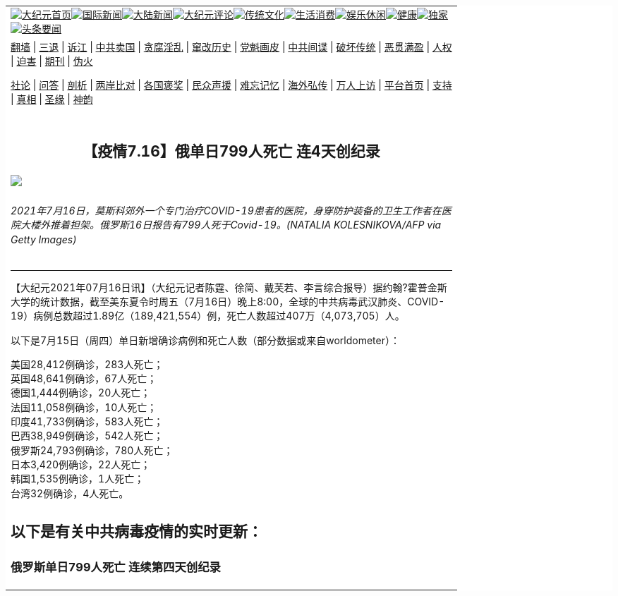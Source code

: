 <a name="1" id="1" target="_blank"></a><span id="1"></span>
<table align=center border="0"><tr><td colspan="2" VALIGN=TOP><a href="https://github.com/idzwdk333/djy/blob/master/gb/nf1351518.md#1"><img src="https://raw.githubusercontent.com/idzwdk333/www/master/t/djy/1.jpg" title="大纪元首页" alt="大纪元首页"></a><a href="https://github.com/idzwdk333/djy/blob/master/gb/n24hr.md#1"><img src="https://raw.githubusercontent.com/idzwdk333/www/master/t/djy/3.jpg" title="国际新闻" alt="国际新闻"></a><a href="https://github.com/idzwdk333/djy/blob/master/gb/nsc413.md#1"><img src="https://raw.githubusercontent.com/idzwdk333/www/master/t/djy/4.jpg" title="大陆新闻" alt="大陆新闻"></a><a href="https://github.com/idzwdk333/djy/blob/master/gb/news392.md#1"><img src="https://raw.githubusercontent.com/idzwdk333/www/master/t/djy/5.jpg" title="大纪元评论" alt="大纪元评论"></a><a href="https://github.com/idzwdk333/djy/blob/master/gb/news2007.md#1"><img src="https://raw.githubusercontent.com/idzwdk333/www/master/t/djy/6.jpg" title="传统文化" alt="传统文化"></a><a href="https://github.com/idzwdk333/djy/blob/master/gb/news2008.md#1"><img src="https://raw.githubusercontent.com/idzwdk333/www/master/t/djy/7.jpg" title="生活消费" alt="生活消费"></a><a href="https://github.com/idzwdk333/djy/blob/master/gb/ncyule.md#1"><img src="https://raw.githubusercontent.com/idzwdk333/www/master/t/djy/8.jpg" title="娱乐休闲" alt="娱乐休闲"></a><a href="https://github.com/idzwdk333/djy/blob/master/gb/nsc1002.md#1"><img src="https://raw.githubusercontent.com/idzwdk333/www/master/t/djy/9.jpg" title="健康" alt="健康"></a><a href="https://github.com/idzwdk333/djy/blob/master/gb/nf6092.md#1"><img src="https://raw.githubusercontent.com/idzwdk333/www/master/t/djy/10a.jpg" title="独家" alt="独家"></a><a href="https://github.com/idzwdk333/djy/blob/master/gb/nf4514.md#1"><img src="https://raw.githubusercontent.com/idzwdk333/www/master/t/djy/12a.jpg" title="头条要闻" alt="头条要闻"></a></td></tr>
<tr><td colspan="2" VALIGN=TOP><a target="_blank" href="https://github.com/idzwdk333/www/blob/master/README.md?zsrh#1">翻墙</a> | <a target="_blank" href="https://github.com/idzwdk333/djy/blob/master/gb/nf5657.md#1">三退</a> | <a target="_blank" href="https://github.com/idzwdk333/djy/blob/master/gb/nf6124.md#1">诉江</a> | <a target="_blank" href="https://github.com/idzwdk333/djy/blob/master/gb/nf1176117.md#1">中共卖国</a> | <a target="_blank" href="https://github.com/idzwdk333/djy/blob/master/gb/nf5773.md#1">贪腐淫乱</a> | <a target="_blank" href="https://github.com/idzwdk333/djy/blob/master/gb/nf1176115.md#1">窜改历史</a> | <a target="_blank" href="https://github.com/idzwdk333/djy/blob/master/gb/nf1176107.md#1">党魁画皮</a> | <a target="_blank" href="https://github.com/idzwdk333/djy/blob/master/gb/nf1320400.md#1">中共间谍</a> | <a target="_blank" href="https://github.com/idzwdk333/djy/blob/master/gb/nf1176114.md#1">破坏传统</a> | <a target="_blank" href="https://github.com/idzwdk333/ntdtv/blob/master/gb/prog447_1.md#1">恶贯满盈</a> | <a target="_blank" href="https://github.com/idzwdk333/djy/blob/master/gb/ncid278.md#1">人权</a> | <a target="_blank" href="https://github.com/idzwdk333/djy/blob/master/gb/nf1176111.md#1">迫害</a> | <a target="_blank" href="https://gitlab.com/szzdlab/mh-qikan/blob/master/README.md#1">期刊</a> | <a target="_blank" href="https://github.com/idzwdk333/djy/blob/master/gb/nf5562.md#1">伪火</a></p><p><a target="_blank" href="https://github.com/idzwdk333/djy/blob/master/gb/9p.md#1">社论</a> | <a target="_blank" href="https://github.com/idzwdk333/djy/blob/master/gb/nf4378.md#1">问答</a> | <a target="_blank" href="https://github.com/idzwdk333/djy/blob/master/gb/nf5792.md#1">剖析</a> | <a target="_blank" href="https://github.com/idzwdk333/djy/blob/master/gb/nf5735.md#1">两岸比对</a> | <a target="_blank" href="https://github.com/idzwdk333/djy/blob/master/gb/nf6119.md#1">各国褒奖</a> | <a target="_blank" href="https://github.com/idzwdk333/djy/blob/master/gb/nf6120.md#1">民众声援</a> | <a target="_blank" href="https://github.com/idzwdk333/djy/blob/master/gb/nf1188594.md#1">难忘记忆</a> | <a target="_blank" href="https://github.com/idzwdk333/djy/blob/master/gb/nf3180.md#1">海外弘传</a> | <a target="_blank" href="https://github.com/idzwdk333/djy/blob/master/gb/nf5410.md#1">万人上访</a> | <a target="_blank" href="https://github.com/idzwdk333/www/blob/master/README.md?zsrh#1">平台首页</a> | <a target="_blank" href="https://github.com/idzwdk333/djy/blob/master/gb/nf4386.md#1">支持</a> | <a target="_blank" href="https://github.com/idzwdk333/djy/blob/master/gb/nf4389.md#1">真相</a> | <a target="_blank" href="https://github.com/idzwdk333/djy/blob/master/gb/nf5790.md#1">圣缘</a> | <a target="_blank" href="https://github.com/idzwdk333/djy/blob/master/gb/nf4786.md#1">神韵</a></td></tr>
<tr><td VALIGN=TOP width="626"><h2 align=center>【疫情7.16】俄单日799人死亡 连4天创纪录</h2>
<img width="600" src="https://i.epochtimes.com/assets/uploads/2021/07/id13094548-GettyImages-1234007439-600x400.jpg" />
<h6>2021年7月16日，莫斯科郊外一个专门治疗COVID-19患者的医院，身穿防护装备的卫生工作者在医院大楼外推着担架。俄罗斯16日报告有799人死于Covid-19。(NATALIA KOLESNIKOVA/AFP via Getty Images)
</h6>
<hr>
	<p>【大纪元2021年07月16日讯】（大纪元记者陈霆、徐简、戴芙若、李言综合报导）据约翰?霍普金斯大学的统计数据，截至美东夏令时周五（7月16日）晚上8:00，全球的<ahref="https://github.com/idzwdk333/djy/blob/master/gb/tag/%E4%B8%AD%E5%85%B1%E7%97%85%E6%AF%92.md#1">中共病毒</a><ahref="https://github.com/idzwdk333/djy/blob/master/gb/tag/%E6%AD%A6%E6%B1%89%E8%82%BA%E7%82%8E.md#1">武汉肺炎</a>、COVID-19）病例总数超过1.89亿（189,421,554）例，死亡人数超过407万（4,073,705）人。</p>
<p>以下是7月15日（周四）单日新增确诊病例和死亡人数（部分数据或来自worldometer）：</p>
<p>美国28,412例确诊，283人死亡；<br />
英国48,641例确诊，67人死亡；<br />
德国1,444例确诊，20人死亡；<br />
法国11,058例确诊，10人死亡；<br />
印度41,733例确诊，583人死亡；<br />
巴西38,949例确诊，542人死亡；<br />
俄罗斯24,793例确诊，780人死亡；<br />
日本3,420例确诊，22人死亡；<br />
韩国1,535例确诊，1人死亡；<br />
台湾32例确诊，4人死亡。</p>
<h2>以下是有关<ahref="https://github.com/idzwdk333/djy/blob/master/gb/tag/%E4%B8%AD%E5%85%B1%E7%97%85%E6%AF%92.md#1">中共病毒</a>疫情的实时更新：</h2>
<h3>俄罗斯单日799人死亡 连续第四天创纪录</h3>